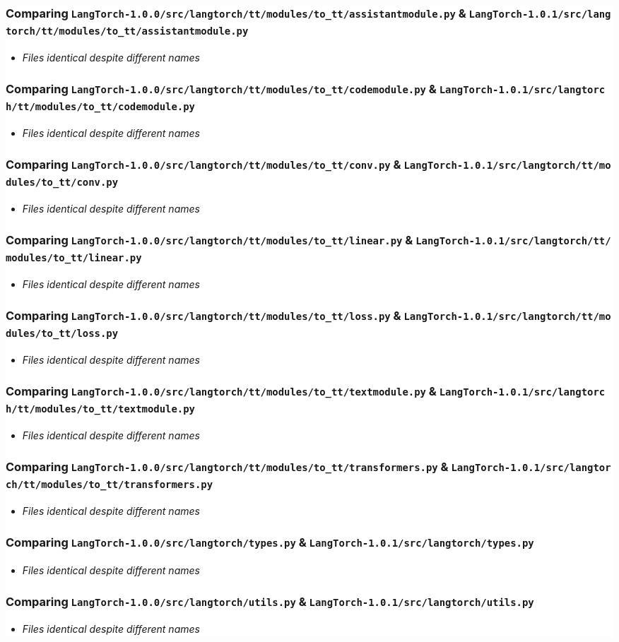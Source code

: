 ### Comparing `LangTorch-1.0.0/src/langtorch/tt/modules/to_tt/assistantmodule.py` & `LangTorch-1.0.1/src/langtorch/tt/modules/to_tt/assistantmodule.py`

 * *Files identical despite different names*

### Comparing `LangTorch-1.0.0/src/langtorch/tt/modules/to_tt/codemodule.py` & `LangTorch-1.0.1/src/langtorch/tt/modules/to_tt/codemodule.py`

 * *Files identical despite different names*

### Comparing `LangTorch-1.0.0/src/langtorch/tt/modules/to_tt/conv.py` & `LangTorch-1.0.1/src/langtorch/tt/modules/to_tt/conv.py`

 * *Files identical despite different names*

### Comparing `LangTorch-1.0.0/src/langtorch/tt/modules/to_tt/linear.py` & `LangTorch-1.0.1/src/langtorch/tt/modules/to_tt/linear.py`

 * *Files identical despite different names*

### Comparing `LangTorch-1.0.0/src/langtorch/tt/modules/to_tt/loss.py` & `LangTorch-1.0.1/src/langtorch/tt/modules/to_tt/loss.py`

 * *Files identical despite different names*

### Comparing `LangTorch-1.0.0/src/langtorch/tt/modules/to_tt/textmodule.py` & `LangTorch-1.0.1/src/langtorch/tt/modules/to_tt/textmodule.py`

 * *Files identical despite different names*

### Comparing `LangTorch-1.0.0/src/langtorch/tt/modules/to_tt/transformers.py` & `LangTorch-1.0.1/src/langtorch/tt/modules/to_tt/transformers.py`

 * *Files identical despite different names*

### Comparing `LangTorch-1.0.0/src/langtorch/types.py` & `LangTorch-1.0.1/src/langtorch/types.py`

 * *Files identical despite different names*

### Comparing `LangTorch-1.0.0/src/langtorch/utils.py` & `LangTorch-1.0.1/src/langtorch/utils.py`

 * *Files identical despite different names*


